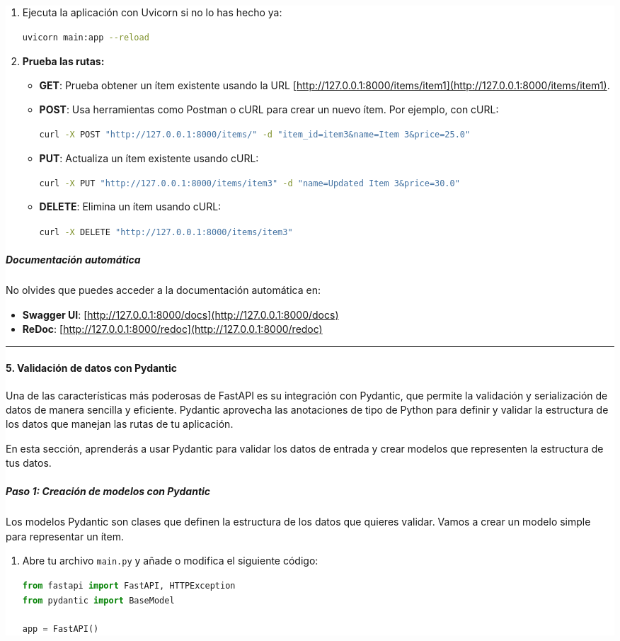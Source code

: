 1. Ejecuta la aplicación con Uvicorn si no lo has hecho ya:

    ```bash
    uvicorn main:app --reload
    ```

2. **Prueba las rutas:**

   - **GET**: Prueba obtener un ítem existente usando la URL [http://127.0.0.1:8000/items/item1](http://127.0.0.1:8000/items/item1).
   - **POST**: Usa herramientas como Postman o cURL para crear un nuevo ítem. Por ejemplo, con cURL:

     ```bash
     curl -X POST "http://127.0.0.1:8000/items/" -d "item_id=item3&name=Item 3&price=25.0"
     ```

   - **PUT**: Actualiza un ítem existente usando cURL:

     ```bash
     curl -X PUT "http://127.0.0.1:8000/items/item3" -d "name=Updated Item 3&price=30.0"
     ```

   - **DELETE**: Elimina un ítem usando cURL:

     ```bash
     curl -X DELETE "http://127.0.0.1:8000/items/item3"
     ```

##### **Documentación automática**

No olvides que puedes acceder a la documentación automática en:

- **Swagger UI**: [http://127.0.0.1:8000/docs](http://127.0.0.1:8000/docs)
- **ReDoc**: [http://127.0.0.1:8000/redoc](http://127.0.0.1:8000/redoc)

---

#### **5. Validación de datos con Pydantic**

Una de las características más poderosas de FastAPI es su integración con Pydantic, que permite la validación y serialización de datos de manera sencilla y eficiente. Pydantic aprovecha las anotaciones de tipo de Python para definir y validar la estructura de los datos que manejan las rutas de tu aplicación.

En esta sección, aprenderás a usar Pydantic para validar los datos de entrada y crear modelos que representen la estructura de tus datos.

##### **Paso 1: Creación de modelos con Pydantic**

Los modelos Pydantic son clases que definen la estructura de los datos que quieres validar. Vamos a crear un modelo simple para representar un ítem.

1. Abre tu archivo `main.py` y añade o modifica el siguiente código:

    ```python
    from fastapi import FastAPI, HTTPException
    from pydantic import BaseModel

    app = FastAPI()
